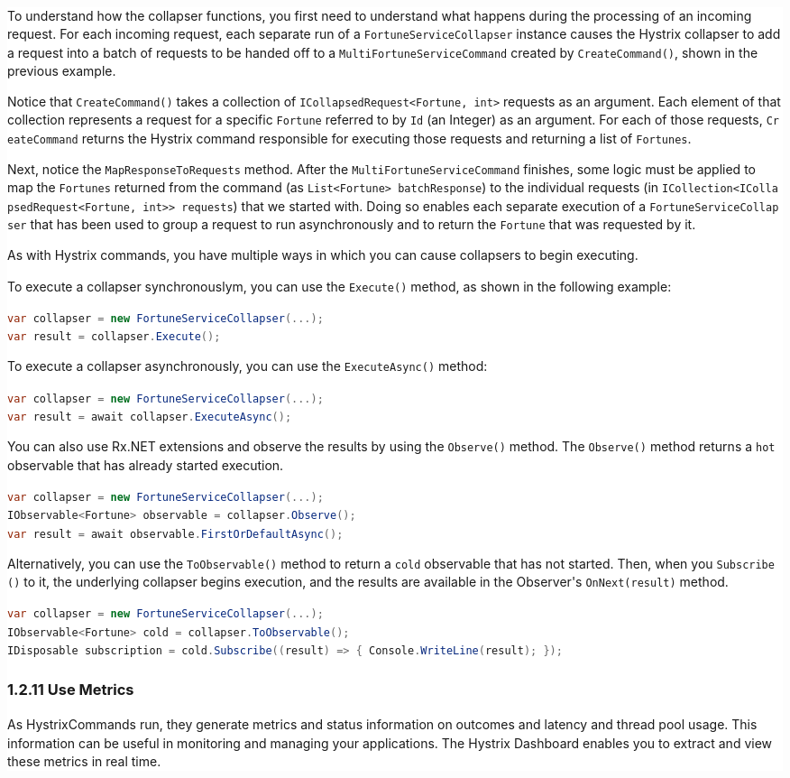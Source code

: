 To understand how the collapser functions, you first need to understand what happens during the processing of an incoming request. For each incoming request, each separate run of a `FortuneServiceCollapser` instance causes the Hystrix collapser to add a request into a batch of requests to be handed off to a `MultiFortuneServiceCommand` created by `CreateCommand()`, shown in the previous example.

Notice that `CreateCommand()` takes a collection of `ICollapsedRequest<Fortune, int>` requests as an argument. Each element of that collection represents a request for a specific `Fortune` referred to by `Id` (an Integer) as an argument. For each of those requests, `CreateCommand` returns the Hystrix command responsible for executing those requests and returning a list of `Fortunes`.

Next, notice the `MapResponseToRequests` method. After the `MultiFortuneServiceCommand` finishes, some logic must be applied to map the `Fortunes` returned from the command (as `List<Fortune> batchResponse`) to the individual requests (in `ICollection<ICollapsedRequest<Fortune, int>> requests`) that we started with. Doing so enables each separate execution of a `FortuneServiceCollapser` that has been used to group a request to run asynchronously and to return the `Fortune` that was requested by it.

As with Hystrix commands, you have multiple ways in which you can cause collapsers to begin executing.

To execute a collapser synchronouslym, you can use the `Execute()` method, as shown in the following example:

```csharp
var collapser = new FortuneServiceCollapser(...);
var result = collapser.Execute();
```

To execute a collapser asynchronously, you can use the `ExecuteAsync()` method:

```csharp
var collapser = new FortuneServiceCollapser(...);
var result = await collapser.ExecuteAsync();
```

You can also use Rx.NET extensions and observe the results by using the `Observe()` method. The `Observe()` method returns a `hot` observable that has already started execution.

```csharp
var collapser = new FortuneServiceCollapser(...);
IObservable<Fortune> observable = collapser.Observe();
var result = await observable.FirstOrDefaultAsync();
```

Alternatively, you can use the `ToObservable()` method to return a `cold` observable that has not started. Then, when you `Subscribe()` to it, the underlying collapser begins execution, and the results are available in the Observer's `OnNext(result)` method.

```csharp
var collapser = new FortuneServiceCollapser(...);
IObservable<Fortune> cold = collapser.ToObservable();
IDisposable subscription = cold.Subscribe((result) => { Console.WriteLine(result); });
```

### 1.2.11 Use Metrics

As HystrixCommands run, they generate metrics and status information on outcomes and latency and thread pool usage. This information can be useful in monitoring and managing your applications. The Hystrix Dashboard enables you to extract and view these metrics in real time.
